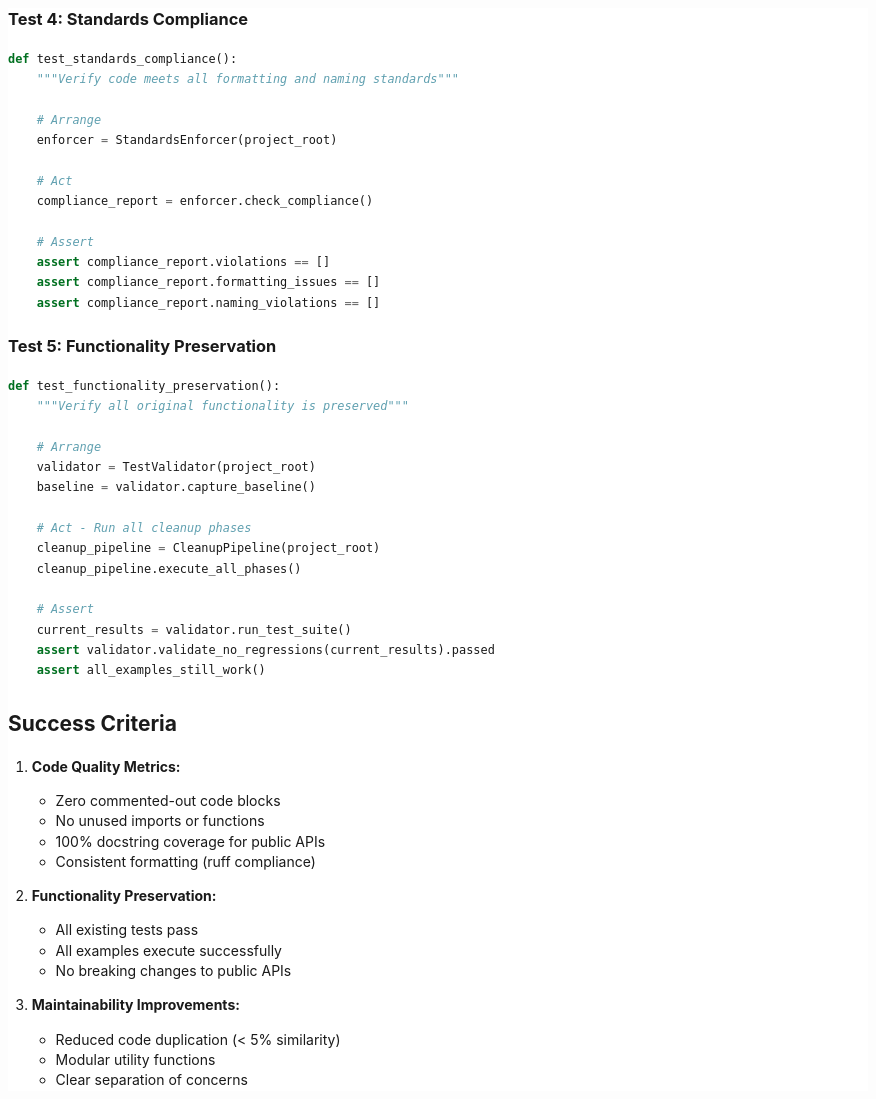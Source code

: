 ### Test 4: Standards Compliance
```python
def test_standards_compliance():
    """Verify code meets all formatting and naming standards"""
    
    # Arrange
    enforcer = StandardsEnforcer(project_root)
    
    # Act
    compliance_report = enforcer.check_compliance()
    
    # Assert
    assert compliance_report.violations == []
    assert compliance_report.formatting_issues == []
    assert compliance_report.naming_violations == []
```

### Test 5: Functionality Preservation
```python
def test_functionality_preservation():
    """Verify all original functionality is preserved"""
    
    # Arrange
    validator = TestValidator(project_root)
    baseline = validator.capture_baseline()
    
    # Act - Run all cleanup phases
    cleanup_pipeline = CleanupPipeline(project_root)
    cleanup_pipeline.execute_all_phases()
    
    # Assert
    current_results = validator.run_test_suite()
    assert validator.validate_no_regressions(current_results).passed
    assert all_examples_still_work()
```

## Success Criteria

1. **Code Quality Metrics:**
   - Zero commented-out code blocks
   - No unused imports or functions
   - 100% docstring coverage for public APIs
   - Consistent formatting (ruff compliance)

2. **Functionality Preservation:**
   - All existing tests pass
   - All examples execute successfully
   - No breaking changes to public APIs

3. **Maintainability Improvements:**
   - Reduced code duplication (< 5% similarity)
   - Modular utility functions
   - Clear separation of concerns
